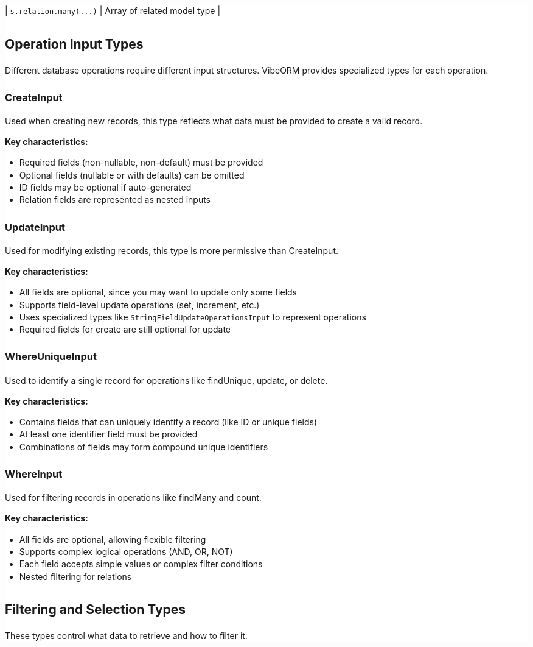 | `s.relation.many(...)`  | Array of related model type |

## Operation Input Types

Different database operations require different input structures. VibeORM provides specialized types for each operation.

### CreateInput

Used when creating new records, this type reflects what data must be provided to create a valid record.

**Key characteristics:**

- Required fields (non-nullable, non-default) must be provided
- Optional fields (nullable or with defaults) can be omitted
- ID fields may be optional if auto-generated
- Relation fields are represented as nested inputs

### UpdateInput

Used for modifying existing records, this type is more permissive than CreateInput.

**Key characteristics:**

- All fields are optional, since you may want to update only some fields
- Supports field-level update operations (set, increment, etc.)
- Uses specialized types like `StringFieldUpdateOperationsInput` to represent operations
- Required fields for create are still optional for update

### WhereUniqueInput

Used to identify a single record for operations like findUnique, update, or delete.

**Key characteristics:**

- Contains fields that can uniquely identify a record (like ID or unique fields)
- At least one identifier field must be provided
- Combinations of fields may form compound unique identifiers

### WhereInput

Used for filtering records in operations like findMany and count.

**Key characteristics:**

- All fields are optional, allowing flexible filtering
- Supports complex logical operations (AND, OR, NOT)
- Each field accepts simple values or complex filter conditions
- Nested filtering for relations

## Filtering and Selection Types

These types control what data to retrieve and how to filter it.
